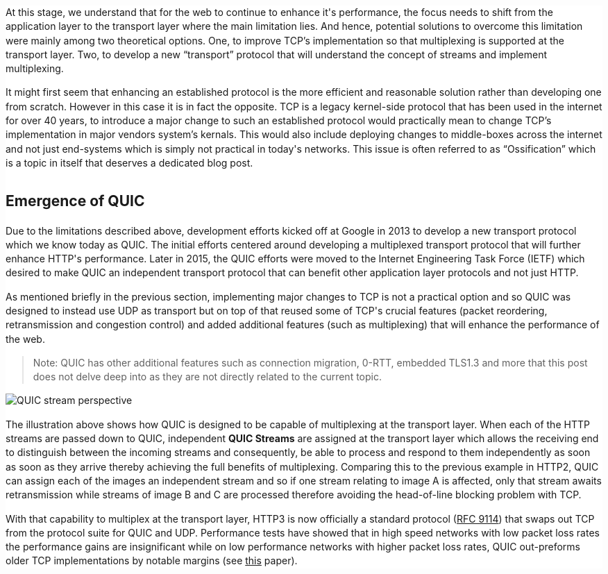 At this stage, we understand that for the web to continue to enhance it's performance, the focus needs to shift from the application layer to the transport layer where the main limitation lies. And hence, potential solutions to overcome this limitation were mainly among two theoretical options. One, to improve
TCP’s implementation so that multiplexing is supported at the transport layer. Two, to develop a new “transport”
protocol that will understand the concept of streams and implement multiplexing.

It might first seem that enhancing an established protocol is the more efficient and reasonable solution rather than
developing one from scratch. However in this case it is in fact the opposite. TCP is a legacy kernel-side protocol
that has been used in the internet for over 40 years, to introduce a major change to such an established protocol
would practically mean to change TCP’s implementation in major vendors system’s kernals. This would also include
deploying changes to middle-boxes across the internet and not just end-systems which is simply not practical in
today's networks. This issue is often referred to as “Ossification” which is a topic in itself that deserves a dedicated blog post.

## Emergence of QUIC

Due to the limitations described above, development efforts kicked off at Google in 2013 to develop a
new transport protocol which we know today as QUIC. The initial efforts centered around developing a multiplexed
transport protocol that will further enhance HTTP's performance. Later in 2015, the QUIC efforts were moved to the Internet Engineering Task Force (IETF) which desired to make QUIC an independent transport protocol that can benefit other application layer protocols and not just HTTP.

As mentioned briefly in the previous section, implementing major changes to TCP is not a practical option and so QUIC was designed to instead use UDP as transport but on top of that reused some of TCP's crucial features (packet reordering, retransmission and congestion control) and added additional features (such as multiplexing) that will enhance the performance of the web.

>Note: QUIC has other additional features such as connection migration, 0-RTT, embedded TLS1.3 and more that this post does not delve deep into as they are not directly related to the current topic.

![QUIC stream perspective](/img/HTTP3Streams.drawio.png)

The illustration above shows how QUIC is designed to be capable of multiplexing at the transport layer. When each of the HTTP streams are passed down to QUIC, independent __QUIC Streams__ are assigned at the transport layer which allows the receiving end to distinguish between the incoming streams and consequently, be able to process and respond to them independently as soon as soon as they arrive thereby achieving the full benefits of multiplexing. Comparing this to the previous example in HTTP2, QUIC can assign each of the images an independent stream and so if one stream relating to image A is affected, only that stream awaits retransmission while streams of image B and C are processed therefore avoiding the head-of-line blocking problem with TCP.

With that capability to multiplex at the transport layer, HTTP3 is now officially a standard protocol ([RFC 9114](https://datatracker.ietf.org/doc/html/rfc9114)) that swaps out TCP from the protocol suite for QUIC and UDP. Performance tests have showed that in high speed networks with low packet loss rates the performance gains are insignificant while on low performance networks with higher packet loss rates, QUIC out-preforms older TCP implementations by notable margins (see [this](https://research.google/pubs/pub46403/) paper).  
